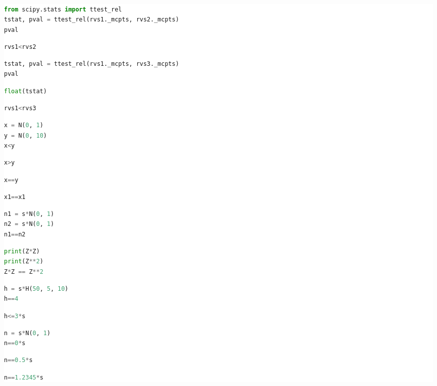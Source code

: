 ```python
from scipy.stats import ttest_rel
tstat, pval = ttest_rel(rvs1._mcpts, rvs2._mcpts)
pval
```

```python
rvs1<rvs2
```

```python
tstat, pval = ttest_rel(rvs1._mcpts, rvs3._mcpts)
pval
```

```python
float(tstat)
```

```python
rvs1<rvs3
```

```python
x = N(0, 1)
y = N(0, 10)
x<y
```

```python
x>y
```

```python
x==y
```

```python
x1==x1
```

```python
n1 = s*N(0, 1)
n2 = s*N(0, 1)
n1==n2
```

```python
print(Z*Z)
print(Z**2)
Z*Z == Z**2
```

```python
h = s*H(50, 5, 10)
h==4
```

```python
h<=3*s
```

```python
n = s*N(0, 1)
n==0*s
```

```python
n==0.5*s
```

```python
n==1.2345*s
```

```python

```
